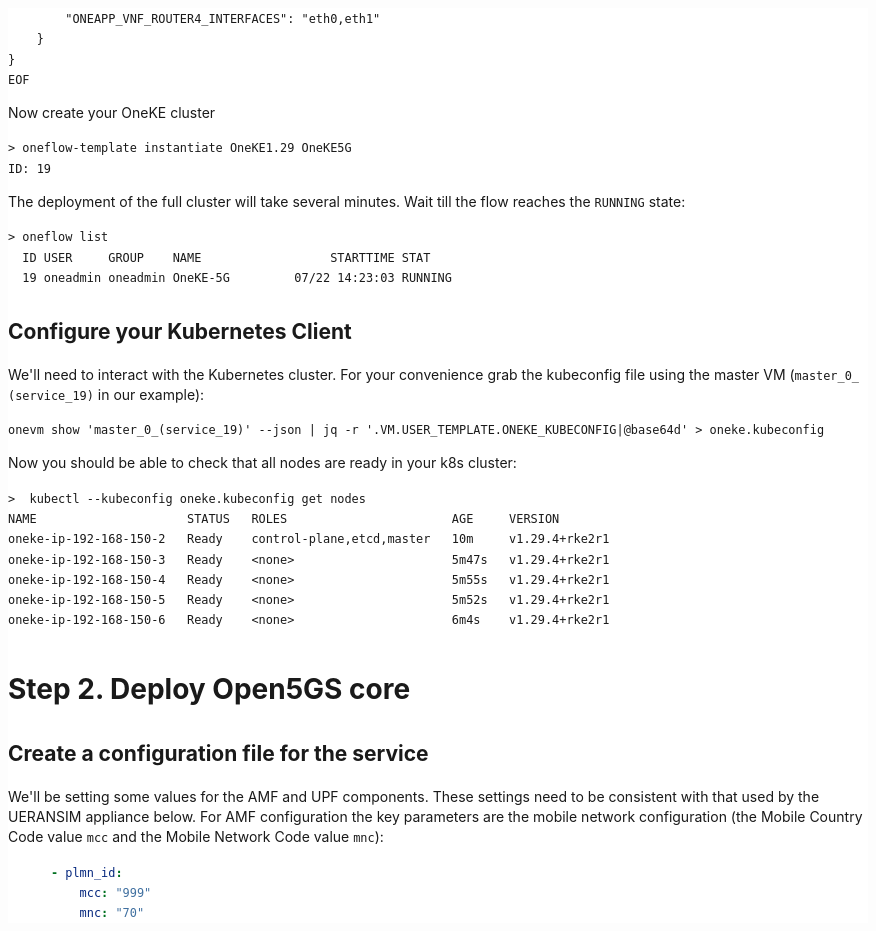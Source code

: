 ```shell
        "ONEAPP_VNF_ROUTER4_INTERFACES": "eth0,eth1"
    }
}
EOF
```

Now create your OneKE cluster
```shell
> oneflow-template instantiate OneKE1.29 OneKE5G
ID: 19
```

The deployment of the full cluster will take several minutes. Wait till the flow reaches the ``RUNNING`` state:
```shell
> oneflow list
  ID USER     GROUP    NAME                  STARTTIME STAT
  19 oneadmin oneadmin OneKE-5G         07/22 14:23:03 RUNNING
```

## Configure your Kubernetes Client

We'll need to interact with the Kubernetes cluster. For your convenience grab the kubeconfig file using the master VM (``master_0_(service_19)`` in our example):
```shell
onevm show 'master_0_(service_19)' --json | jq -r '.VM.USER_TEMPLATE.ONEKE_KUBECONFIG|@base64d' > oneke.kubeconfig
```

Now you should be able to check that all nodes are ready in your k8s cluster:

```shell
>  kubectl --kubeconfig oneke.kubeconfig get nodes
NAME                     STATUS   ROLES                       AGE     VERSION
oneke-ip-192-168-150-2   Ready    control-plane,etcd,master   10m     v1.29.4+rke2r1
oneke-ip-192-168-150-3   Ready    <none>                      5m47s   v1.29.4+rke2r1
oneke-ip-192-168-150-4   Ready    <none>                      5m55s   v1.29.4+rke2r1
oneke-ip-192-168-150-5   Ready    <none>                      5m52s   v1.29.4+rke2r1
oneke-ip-192-168-150-6   Ready    <none>                      6m4s    v1.29.4+rke2r1
```

# Step 2. Deploy Open5GS core
## Create a configuration file for the service
We'll be setting some values for the AMF and UPF components. These settings need to be consistent with that used by the UERANSIM appliance below. For AMF configuration the key parameters are the mobile network configuration (the Mobile Country Code value ``mcc`` and the Mobile Network Code value ``mnc``):
```yaml
      - plmn_id:
          mcc: "999"
          mnc: "70"
```
